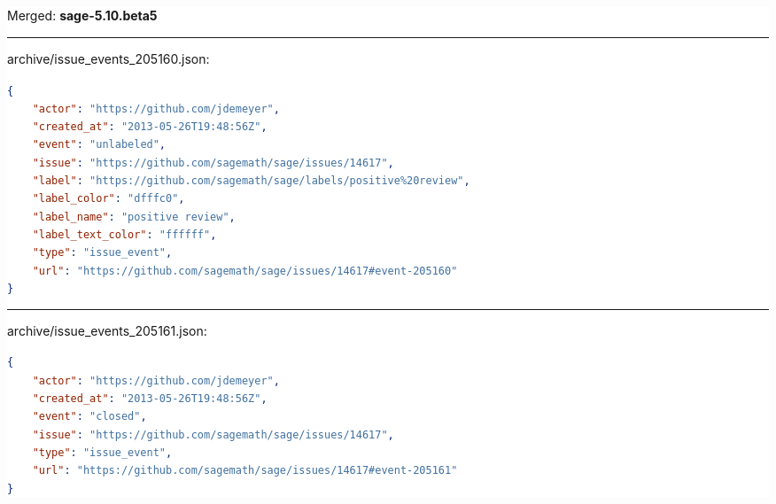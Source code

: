 Merged: **sage-5.10.beta5**



---

archive/issue_events_205160.json:
```json
{
    "actor": "https://github.com/jdemeyer",
    "created_at": "2013-05-26T19:48:56Z",
    "event": "unlabeled",
    "issue": "https://github.com/sagemath/sage/issues/14617",
    "label": "https://github.com/sagemath/sage/labels/positive%20review",
    "label_color": "dfffc0",
    "label_name": "positive review",
    "label_text_color": "ffffff",
    "type": "issue_event",
    "url": "https://github.com/sagemath/sage/issues/14617#event-205160"
}
```



---

archive/issue_events_205161.json:
```json
{
    "actor": "https://github.com/jdemeyer",
    "created_at": "2013-05-26T19:48:56Z",
    "event": "closed",
    "issue": "https://github.com/sagemath/sage/issues/14617",
    "type": "issue_event",
    "url": "https://github.com/sagemath/sage/issues/14617#event-205161"
}
```
